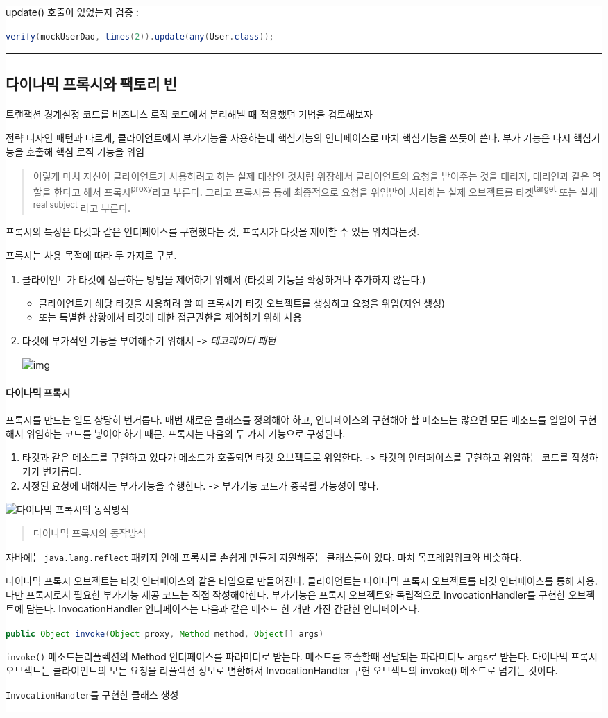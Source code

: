update() 호출이 있었는지 검증 :

```java
verify(mockUserDao, times(2)).update(any(User.class));
```

---

## 다이나믹 프록시와 팩토리 빈

트랜잭션 경계설정 코드를 비즈니스 로직 코드에서 분리해낼 때 적용했던 기법을 검토해보자

전략 디자인 패턴과 다르게, 클라이언트에서  부가기능을 사용하는데 핵심기능의 인터페이스로 마치 핵심기능을 쓰듯이 쓴다. 부가 기능은 다시 핵심기능을 호출해 핵심 로직 기능을 위임

> 이렇게 마치 자신이 클라이언트가 사용하려고 하는 실제 대상인 것처럼 위장해서 클라이언트의 요청을 받아주는 것을 대리자, 대리인과 같은 역할을 한다고 해서 프록시<sup>proxy</sup>라고 부른다. 그리고 프록시를 통해 최종적으로 요청을 위임받아 처리하는 실제 오브젝트를 타겟<sup>target</sup> 또는 실체<sup>real subject</sup> 라고 부른다.

프록시의 특징은 타깃과 같은 인터페이스를 구현했다는 것, 프록시가 타깃을 제어할 수 있는 위치라는것.

프록시는 사용 목적에 따라 두 가지로 구분.

1. 클라이언트가 타깃에 접근하는 방법을 제어하기 위해서 (타깃의 기능을 확장하거나 추가하지 않는다.)

   - 클라이언트가 해당 타깃을 사용하려 할 때 프록시가 타깃 오브젝트를 생성하고 요청을 위임(지연 생성)
   - 또는 특별한 상황에서 타깃에 대한 접근권한을 제어하기 위해 사용

2. 타깃에 부가적인 기능을 부여해주기 위해서 -> *데코레이터 패턴*

   ![img](https://github.com/young891221/blog/raw/master/images/Tobi/6.11.png)

#### 다이나믹 프록시

프록시를 만드는 일도 상당히 번거롭다. 매번 새로운 클래스를 정의해야 하고, 인터페이스의 구현해야 할 메소드는 많으면 모든 메소드를 일일이 구현해서 위임하는 코드를 넣어야 하기 때문. 프록시는 다음의 두 가지 기능으로 구성된다.

1. 타깃과 같은 메소드를 구현하고 있다가 메소드가 호출되면 타깃 오브젝트로 위임한다.
   -> 타깃의 인터페이스를 구현하고 위임하는 코드를 작성하기가 번거롭다.
2. 지정된 요청에 대해서는 부가기능을 수행한다.
   -> 부가기능 코드가 중복될 가능성이 많다.

![다이나믹 프록시의 동작방식](D:\Downloads\feature3.png)

> 다이나믹 프록시의 동작방식

자바에는 `java.lang.reflect` 패키지 안에 프록시를 손쉽게 만들게 지원해주는 클래스들이 있다. 마치 목프레임워크와 비슷하다. 

다이나믹 프록시 오브젝트는 타깃 인터페이스와 같은 타입으로 만들어진다. 클라이언트는 다이나믹 프록시 오브젝트를 타깃 인터페이스를 통해 사용. 다만 프록시로서 필요한 부가기능 제공 코드는 직접 작성해야한다. 부가기능은 프록시 오브젝트와 독립적으로 InvocationHandler를 구현한 오브젝트에 담는다. InvocationHandler 인터페이스는 다음과 같은 메소드 한 개만 가진 간단한 인터페이스다.

```java
public Object invoke(Object proxy, Method method, Object[] args)
```

`invoke()` 메소드는리플렉션의 Method 인터페이스를 파라미터로 받는다. 메소드를 호출할때 전달되는 파라미터도 args로 받는다. 다이나믹 프록시 오브젝트는 클라이언트의 모든 요청을 리플렉션 정보로 변환해서 InvocationHandler 구현 오브젝트의 invoke() 메소드로 넘기는 것이다.

`InvocationHandler`를 구현한 클래스 생성

---